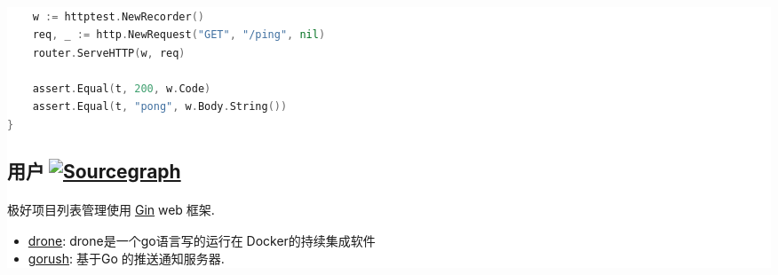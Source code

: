 ```go
	w := httptest.NewRecorder()
	req, _ := http.NewRequest("GET", "/ping", nil)
	router.ServeHTTP(w, req)

	assert.Equal(t, 200, w.Code)
	assert.Equal(t, "pong", w.Body.String())
}
```

## 用户  [![Sourcegraph](https://sourcegraph.com/github.com/gin-gonic/gin/-/badge.svg)](https://sourcegraph.com/github.com/gin-gonic/gin?badge)

极好项目列表管理使用 [Gin](https://github.com/gin-gonic/gin) web 框架.

* [drone](https://github.com/drone/drone): drone是一个go语言写的运行在 Docker的持续集成软件
* [gorush](https://github.com/appleboy/gorush): 基于Go 的推送通知服务器.
